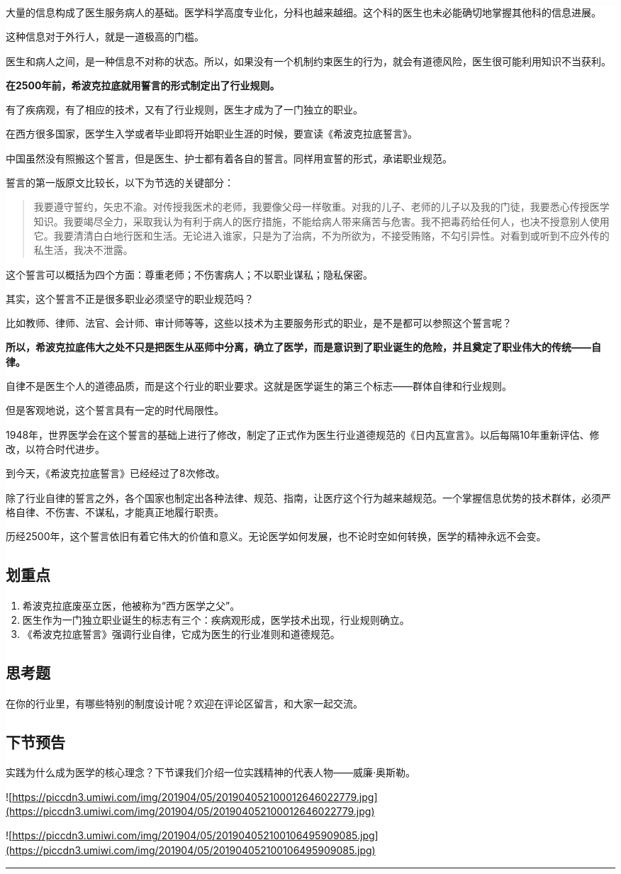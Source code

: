 大量的信息构成了医生服务病人的基础。医学科学高度专业化，分科也越来越细。这个科的医生也未必能确切地掌握其他科的信息进展。

这种信息对于外行人，就是一道极高的门槛。

医生和病人之间，是一种信息不对称的状态。所以，如果没有一个机制约束医生的行为，就会有道德风险，医生很可能利用知识不当获利。

 **在2500年前，希波克拉底就用誓言的形式制定出了行业规则。**

有了疾病观，有了相应的技术，又有了行业规则，医生才成为了一门独立的职业。

在西方很多国家，医学生入学或者毕业即将开始职业生涯的时候，要宣读《希波克拉底誓言》。

中国虽然没有照搬这个誓言，但是医生、护士都有着各自的誓言。同样用宣誓的形式，承诺职业规范。

誓言的第一版原文比较长，以下为节选的关键部分：

> 我要遵守誓约，矢忠不渝。对传授我医术的老师，我要像父母一样敬重。对我的儿子、老师的儿子以及我的门徒，我要悉心传授医学知识。我要竭尽全力，采取我认为有利于病人的医疗措施，不能给病人带来痛苦与危害。我不把毒药给任何人，也决不授意别人使用它。我要清清白白地行医和生活。无论进入谁家，只是为了治病，不为所欲为，不接受贿赂，不勾引异性。对看到或听到不应外传的私生活，我决不泄露。

这个誓言可以概括为四个方面：尊重老师；不伤害病人；不以职业谋私；隐私保密。

其实，这个誓言不正是很多职业必须坚守的职业规范吗？

比如教师、律师、法官、会计师、审计师等等，这些以技术为主要服务形式的职业，是不是都可以参照这个誓言呢？

 **所以，希波克拉底伟大之处不只是把医生从巫师中分离，确立了医学，而是意识到了职业诞生的危险，并且奠定了职业伟大的传统——自律。**

自律不是医生个人的道德品质，而是这个行业的职业要求。这就是医学诞生的第三个标志——群体自律和行业规则。

但是客观地说，这个誓言具有一定的时代局限性。

1948年，世界医学会在这个誓言的基础上进行了修改，制定了正式作为医生行业道德规范的《日内瓦宣言》。以后每隔10年重新评估、修改，以符合时代进步。

到今天，《希波克拉底誓言》已经经过了8次修改。

除了行业自律的誓言之外，各个国家也制定出各种法律、规范、指南，让医疗这个行为越来越规范。一个掌握信息优势的技术群体，必须严格自律、不伤害、不谋私，才能真正地履行职责。

历经2500年，这个誓言依旧有着它伟大的价值和意义。无论医学如何发展，也不论时空如何转换，医学的精神永远不会变。

## 划重点

1. 希波克拉底废巫立医，他被称为“西方医学之父”。
2. 医生作为一门独立职业诞生的标志有三个：疾病观形成，医学技术出现，行业规则确立。
3. 《希波克拉底誓言》强调行业自律，它成为医生的行业准则和道德规范。

## 思考题

在你的行业里，有哪些特别的制度设计呢？欢迎在评论区留言，和大家一起交流。

## 下节预告

实践为什么成为医学的核心理念？下节课我们介绍一位实践精神的代表人物——威廉·奥斯勒。

![https://piccdn3.umiwi.com/img/201904/05/201904052100012646022779.jpg](https://piccdn3.umiwi.com/img/201904/05/201904052100012646022779.jpg)

![https://piccdn3.umiwi.com/img/201904/05/201904052100106495909085.jpg](https://piccdn3.umiwi.com/img/201904/05/201904052100106495909085.jpg)

---
